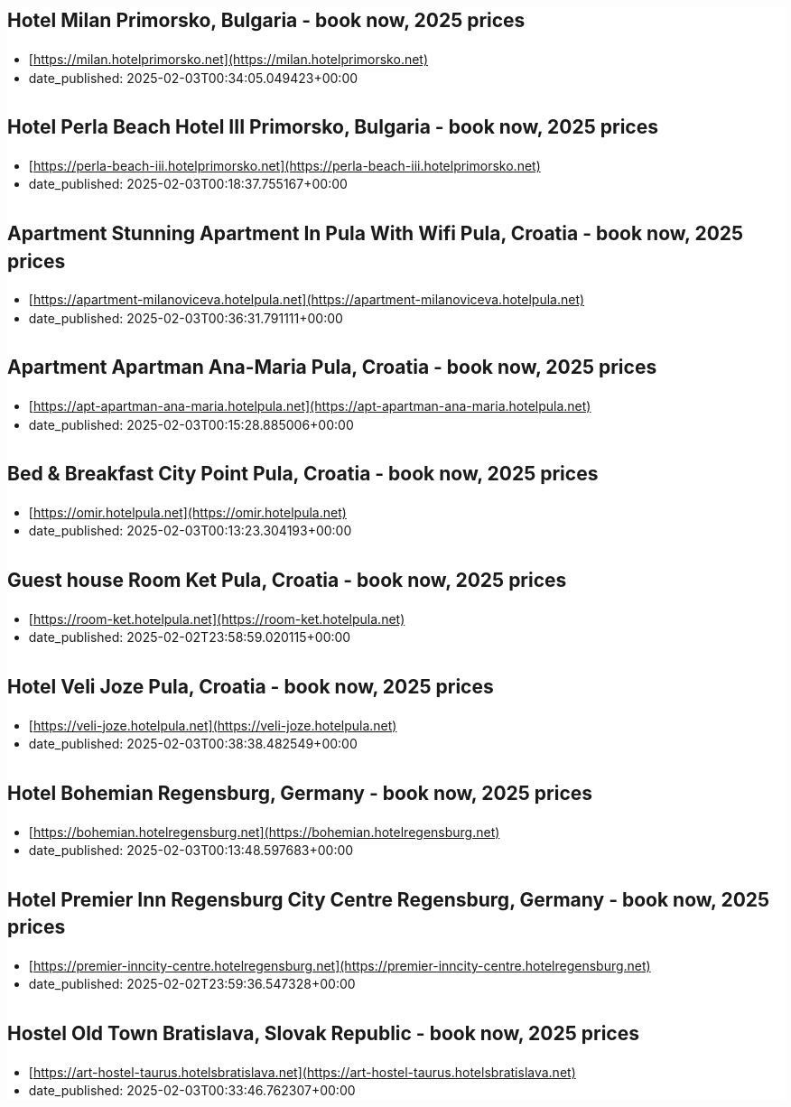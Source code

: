  ## Hotel Milan Primorsko, Bulgaria - book now, 2025 prices
 - [https://milan.hotelprimorsko.net](https://milan.hotelprimorsko.net)
 - date_published: 2025-02-03T00:34:05.049423+00:00

 ## Hotel Perla Beach Hotel III Primorsko, Bulgaria - book now, 2025 prices
 - [https://perla-beach-iii.hotelprimorsko.net](https://perla-beach-iii.hotelprimorsko.net)
 - date_published: 2025-02-03T00:18:37.755167+00:00

 ## Apartment Stunning Apartment In Pula With Wifi Pula, Croatia - book now, 2025 prices
 - [https://apartment-milanoviceva.hotelpula.net](https://apartment-milanoviceva.hotelpula.net)
 - date_published: 2025-02-03T00:36:31.791111+00:00

 ## Apartment Apartman Ana-Maria Pula, Croatia - book now, 2025 prices
 - [https://apt-apartman-ana-maria.hotelpula.net](https://apt-apartman-ana-maria.hotelpula.net)
 - date_published: 2025-02-03T00:15:28.885006+00:00

 ## Bed & Breakfast City Point Pula, Croatia - book now, 2025 prices
 - [https://omir.hotelpula.net](https://omir.hotelpula.net)
 - date_published: 2025-02-03T00:13:23.304193+00:00

 ## Guest house Room Ket Pula, Croatia - book now, 2025 prices
 - [https://room-ket.hotelpula.net](https://room-ket.hotelpula.net)
 - date_published: 2025-02-02T23:58:59.020115+00:00

 ## Hotel Veli Joze Pula, Croatia - book now, 2025 prices
 - [https://veli-joze.hotelpula.net](https://veli-joze.hotelpula.net)
 - date_published: 2025-02-03T00:38:38.482549+00:00

 ## Hotel Bohemian Regensburg, Germany - book now, 2025 prices
 - [https://bohemian.hotelregensburg.net](https://bohemian.hotelregensburg.net)
 - date_published: 2025-02-03T00:13:48.597683+00:00

 ## Hotel Premier Inn Regensburg City Centre Regensburg, Germany - book now, 2025 prices
 - [https://premier-inncity-centre.hotelregensburg.net](https://premier-inncity-centre.hotelregensburg.net)
 - date_published: 2025-02-02T23:59:36.547328+00:00

 ## Hostel Old Town Bratislava, Slovak Republic - book now, 2025 prices
 - [https://art-hostel-taurus.hotelsbratislava.net](https://art-hostel-taurus.hotelsbratislava.net)
 - date_published: 2025-02-03T00:33:46.762307+00:00
